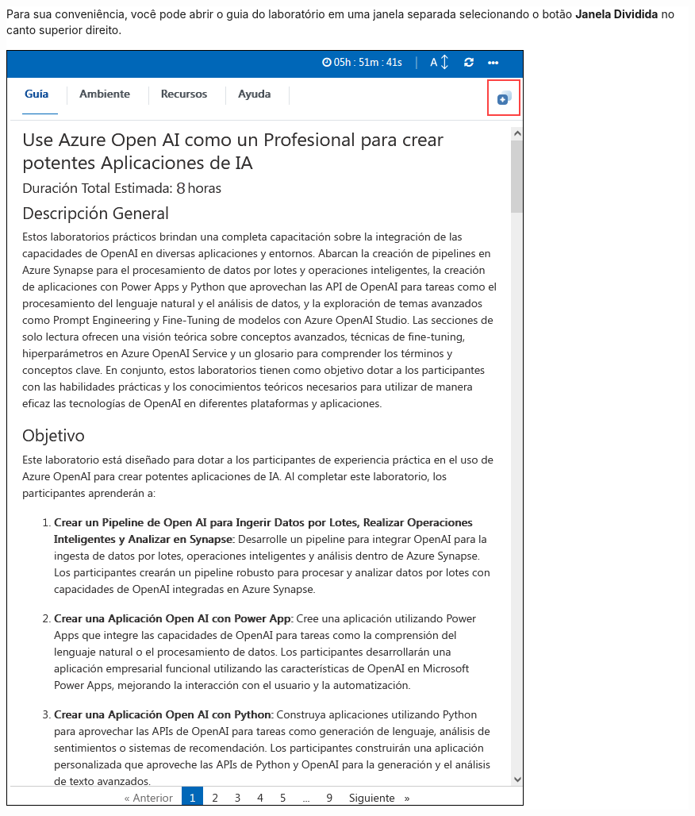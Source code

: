 Para sua conveniência, você pode abrir o guia do laboratório em uma janela separada selecionando o botão **Janela Dividida** no canto superior direito.

   ![](media/labguide-1-1.png)
